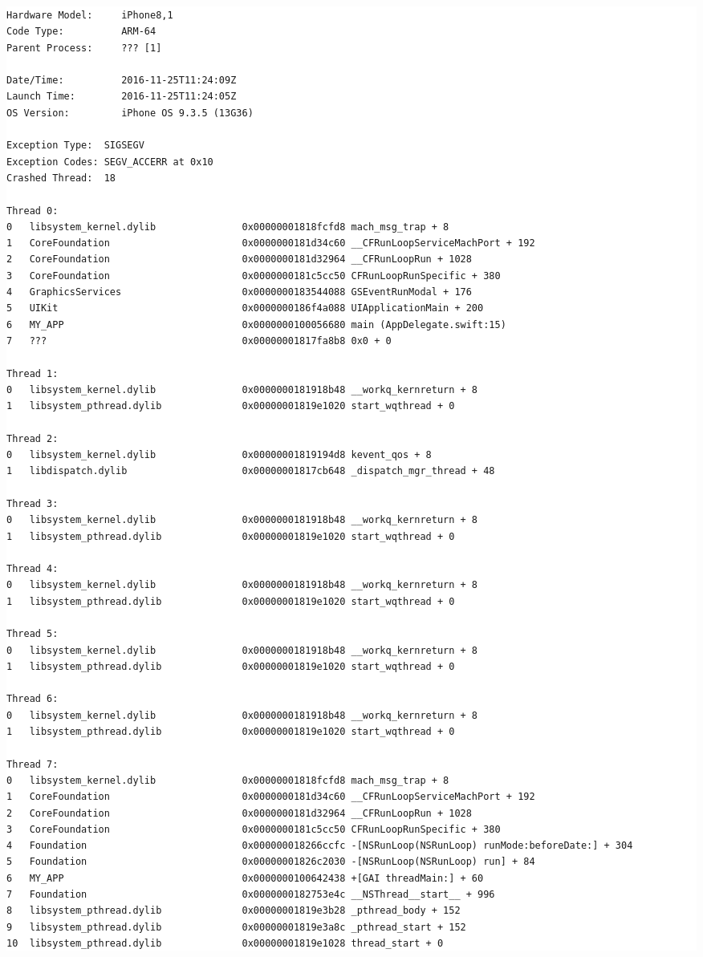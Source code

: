 	Hardware Model:		iPhone8,1
	Code Type:			ARM-64
	Parent Process:		??? [1]
	
	Date/Time:			2016-11-25T11:24:09Z
	Launch Time:		2016-11-25T11:24:05Z
	OS Version:			iPhone OS 9.3.5 (13G36)
	
	Exception Type:  SIGSEGV
	Exception Codes: SEGV_ACCERR at 0x10
	Crashed Thread:  18
	
	Thread 0:
	0   libsystem_kernel.dylib               0x00000001818fcfd8 mach_msg_trap + 8
	1   CoreFoundation                       0x0000000181d34c60 __CFRunLoopServiceMachPort + 192
	2   CoreFoundation                       0x0000000181d32964 __CFRunLoopRun + 1028
	3   CoreFoundation                       0x0000000181c5cc50 CFRunLoopRunSpecific + 380
	4   GraphicsServices                     0x0000000183544088 GSEventRunModal + 176
	5   UIKit                                0x0000000186f4a088 UIApplicationMain + 200
	6   MY_APP                               0x0000000100056680 main (AppDelegate.swift:15)
	7   ???                                  0x00000001817fa8b8 0x0 + 0
	
	Thread 1:
	0   libsystem_kernel.dylib               0x0000000181918b48 __workq_kernreturn + 8
	1   libsystem_pthread.dylib              0x00000001819e1020 start_wqthread + 0
	
	Thread 2:
	0   libsystem_kernel.dylib               0x00000001819194d8 kevent_qos + 8
	1   libdispatch.dylib                    0x00000001817cb648 _dispatch_mgr_thread + 48
	
	Thread 3:
	0   libsystem_kernel.dylib               0x0000000181918b48 __workq_kernreturn + 8
	1   libsystem_pthread.dylib              0x00000001819e1020 start_wqthread + 0
	
	Thread 4:
	0   libsystem_kernel.dylib               0x0000000181918b48 __workq_kernreturn + 8
	1   libsystem_pthread.dylib              0x00000001819e1020 start_wqthread + 0
	
	Thread 5:
	0   libsystem_kernel.dylib               0x0000000181918b48 __workq_kernreturn + 8
	1   libsystem_pthread.dylib              0x00000001819e1020 start_wqthread + 0
	
	Thread 6:
	0   libsystem_kernel.dylib               0x0000000181918b48 __workq_kernreturn + 8
	1   libsystem_pthread.dylib              0x00000001819e1020 start_wqthread + 0
	
	Thread 7:
	0   libsystem_kernel.dylib               0x00000001818fcfd8 mach_msg_trap + 8
	1   CoreFoundation                       0x0000000181d34c60 __CFRunLoopServiceMachPort + 192
	2   CoreFoundation                       0x0000000181d32964 __CFRunLoopRun + 1028
	3   CoreFoundation                       0x0000000181c5cc50 CFRunLoopRunSpecific + 380
	4   Foundation                           0x000000018266ccfc -[NSRunLoop(NSRunLoop) runMode:beforeDate:] + 304
	5   Foundation                           0x00000001826c2030 -[NSRunLoop(NSRunLoop) run] + 84
	6   MY_APP                               0x0000000100642438 +[GAI threadMain:] + 60
	7   Foundation                           0x0000000182753e4c __NSThread__start__ + 996
	8   libsystem_pthread.dylib              0x00000001819e3b28 _pthread_body + 152
	9   libsystem_pthread.dylib              0x00000001819e3a8c _pthread_start + 152
	10  libsystem_pthread.dylib              0x00000001819e1028 thread_start + 0
	